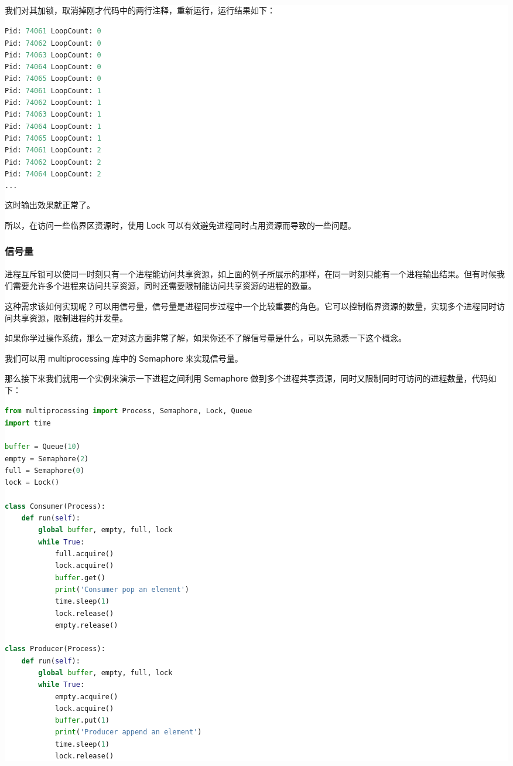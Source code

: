我们对其加锁，取消掉刚才代码中的两行注释，重新运行，运行结果如下：



```python
Pid: 74061 LoopCount: 0
Pid: 74062 LoopCount: 0
Pid: 74063 LoopCount: 0
Pid: 74064 LoopCount: 0
Pid: 74065 LoopCount: 0
Pid: 74061 LoopCount: 1
Pid: 74062 LoopCount: 1
Pid: 74063 LoopCount: 1
Pid: 74064 LoopCount: 1
Pid: 74065 LoopCount: 1
Pid: 74061 LoopCount: 2
Pid: 74062 LoopCount: 2
Pid: 74064 LoopCount: 2
...
```

这时输出效果就正常了。

所以，在访问一些临界区资源时，使用 Lock 可以有效避免进程同时占用资源而导致的一些问题。

### 信号量

进程互斥锁可以使同一时刻只有一个进程能访问共享资源，如上面的例子所展示的那样，在同一时刻只能有一个进程输出结果。但有时候我们需要允许多个进程来访问共享资源，同时还需要限制能访问共享资源的进程的数量。

这种需求该如何实现呢？可以用信号量，信号量是进程同步过程中一个比较重要的角色。它可以控制临界资源的数量，实现多个进程同时访问共享资源，限制进程的并发量。

如果你学过操作系统，那么一定对这方面非常了解，如果你还不了解信号量是什么，可以先熟悉一下这个概念。

我们可以用 multiprocessing 库中的 Semaphore 来实现信号量。

那么接下来我们就用一个实例来演示一下进程之间利用 Semaphore 做到多个进程共享资源，同时又限制同时可访问的进程数量，代码如下：



```python
from multiprocessing import Process, Semaphore, Lock, Queue
import time

buffer = Queue(10)
empty = Semaphore(2)
full = Semaphore(0)
lock = Lock()

class Consumer(Process):
    def run(self):
        global buffer, empty, full, lock
        while True:
            full.acquire()
            lock.acquire()
            buffer.get()
            print('Consumer pop an element')
            time.sleep(1)
            lock.release()
            empty.release()

class Producer(Process):
    def run(self):
        global buffer, empty, full, lock
        while True:
            empty.acquire()
            lock.acquire()
            buffer.put(1)
            print('Producer append an element')
            time.sleep(1)
            lock.release()
```
